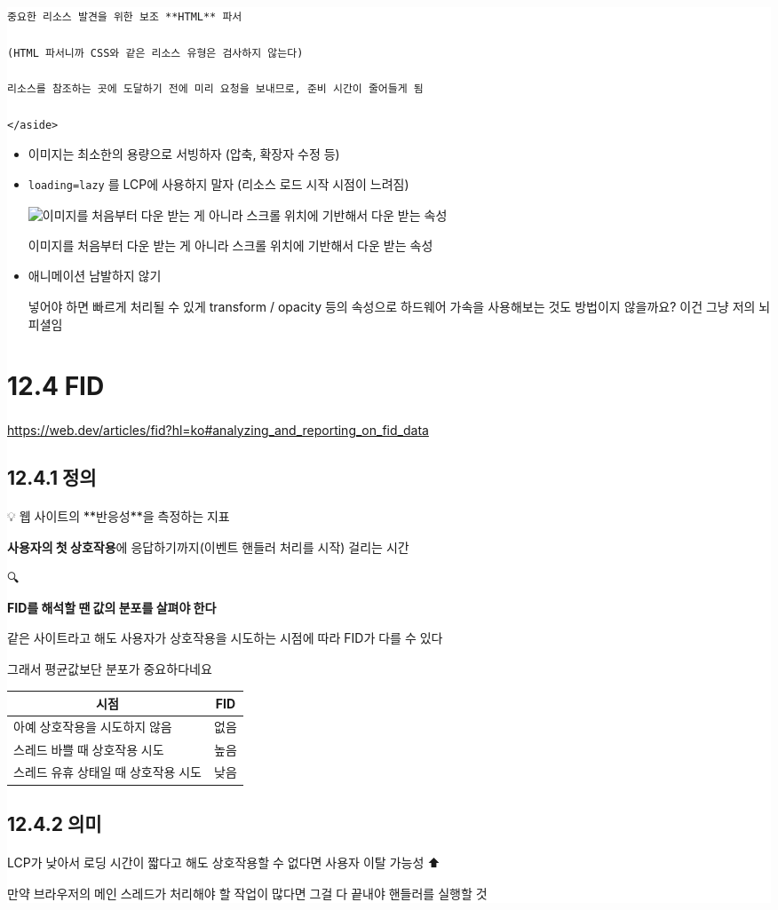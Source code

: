    중요한 리소스 발견을 위한 보조 **HTML** 파서
    
    (HTML 파서니까 CSS와 같은 리소스 유형은 검사하지 않는다)
    
    리소스를 참조하는 곳에 도달하기 전에 미리 요청을 보내므로, 준비 시간이 줄어들게 됨
    
    </aside>
    
- 이미지는 최소한의 용량으로 서빙하자 (압축, 확장자 수정 등)

- `loading=lazy` 를 LCP에 사용하지 말자 (리소스 로드 시작 시점이 느려짐)
    
    ![이미지를 처음부터 다운 받는 게 아니라 스크롤 위치에 기반해서 다운 받는 속성 ](../../imgs/12장-Bori/lazy_image.gif)
    
    이미지를 처음부터 다운 받는 게 아니라 스크롤 위치에 기반해서 다운 받는 속성 
    
- 애니메이션 남발하지 않기
    
    넣어야 하면 빠르게 처리될 수 있게 transform / opacity 등의 속성으로 하드웨어 가속을 사용해보는 것도 방법이지 않을까요? 이건 그냥 저의 뇌피셜임
    

# 12.4 FID

https://web.dev/articles/fid?hl=ko#analyzing_and_reporting_on_fid_data

## 12.4.1 정의

<aside>
💡 웹 사이트의 **반응성**을 측정하는 지표

**사용자의 첫 상호작용**에 응답하기까지(이벤트 핸들러 처리를 시작) 걸리는 시간

</aside>

<aside>
🔍

**FID를 해석할 땐 값의 분포를 살펴야 한다**

같은 사이트라고 해도 사용자가 상호작용을 시도하는 시점에 따라 FID가 다를 수 있다

그래서 평균값보단 분포가 중요하다네요

| 시점 | FID |
| --- | --- |
| 아예 상호작용을 시도하지 않음 | 없음 |
| 스레드 바쁠 때 상호작용 시도 | 높음 |
| 스레드 유휴 상태일 때 상호작용 시도 | 낮음 |
</aside>

## 12.4.2 의미

LCP가 낮아서 로딩 시간이 짧다고 해도 상호작용할 수 없다면 사용자 이탈 가능성 ⬆️

만약 브라우저의 메인 스레드가 처리해야 할 작업이 많다면 그걸 다 끝내야 핸들러를 실행할 것
